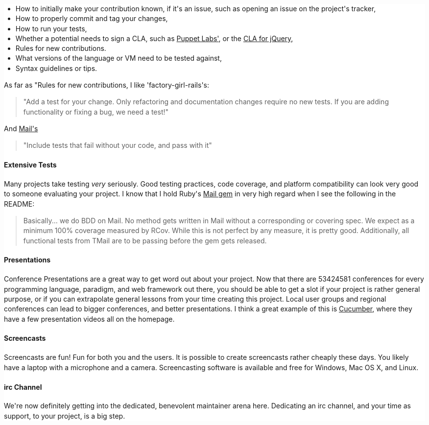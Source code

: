 * How to initially make your contribution known, if it's an issue, such as opening an issue on the project's tracker,
* How to properly commit and tag your changes,
* How to run your tests,
* Whether a potential needs to sign a CLA, such as [Puppet Labs'](https://projects.puppetlabs.com/contributor_licenses/sign), or the [CLA for jQuery](http://blog.jquery.com/2012/09/10/jquery-licensing-changes/),
* Rules for new contributions.
* What versions of the language or VM need to be tested against,
* Syntax guidelines or tips.

As far as "Rules for new contributions, I like 'factory-girl-rails's:

> "Add a test for your change. Only refactoring and documentation changes require no new tests. If you are adding functionality or fixing a bug, we need a test!"

And [Mail's](https://github.com/thoughtbot/factory_girl_rails/blob/master/CONTRIBUTING.md)

> "Include tests that fail without your code, and pass with it"

#### Extensive Tests

Many projects take testing _very_ seriously. Good testing practices, code
coverage, and platform compatibility can look very good to someone evaluating
your project. I know that I hold Ruby's [Mail gem](https://github.com/mikel/mail)
in very high regard when I see the following in the README:

> Basically... we do BDD on Mail. No method gets written in Mail without a
> corresponding or covering spec. We expect as a minimum 100% coverage measured
> by RCov. While this is not perfect by any measure, it is pretty good.
> Additionally, all functional tests from TMail are to be passing before the
> gem gets released.

#### Presentations

Conference Presentations are a great way to get word out about your project.
Now that there are 53424581 conferences for every programming language,
paradigm, and web framework out there, you should be able to get a slot if your
project is rather general purpose, or if you can extrapolate general lessons
from your time creating this project. Local user groups and regional
conferences can lead to bigger conferences, and better presentations. I think a
great example of this is [Cucumber](http://cukes.info), where they have a few
presentation videos all on the homepage.

#### Screencasts

Screencasts are fun! Fun for both you and the users. It is possible to create
screencasts rather cheaply these days. You likely have a laptop with a
microphone and a camera. Screencasting software is available and free for
Windows, Mac OS X, and Linux.

#### irc Channel

We're now definitely getting into the dedicated, benevolent maintainer arena
here. Dedicating an irc channel, and your time as support, to your project, is
a big step.
